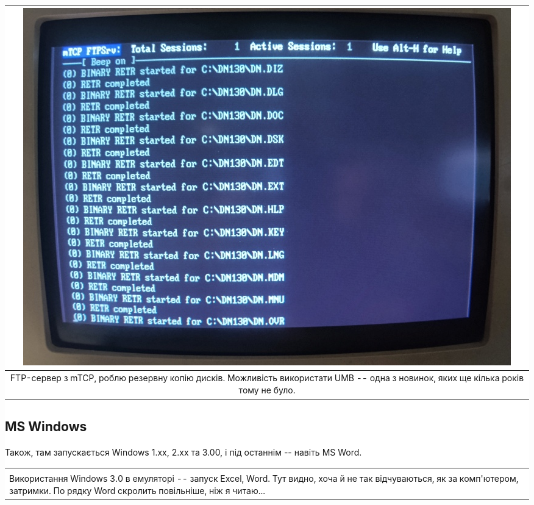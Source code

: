 | ![](/retrocomputing/ibm_pc_compat/pics/Amstrad1640/mtcp_example.jpg) |
|:--------------------------------------------------:|
| FTP-сервер з mTCP, роблю резервну копію дисків. Можливість використати UMB -- одна з новинок, яких ще кілька років тому не було. |

## MS Windows 

Також, там запускається Windows 1.xx, 2.xx та 3.00, і під останнім -- навіть MS Word. 

<table>
<tr>
<td> 
<video width="640" height="480" controls loop="" muted="" autoplay="">
<source src="https://github.com/indrekis/indrekis.github.io/raw/main/retrocomputing/ibm_pc_compat/pics/Amstrad1640/Win30_2024-01-28%2016-22-18.mp4">
</video> 
</td> 
</tr>
<tr>
<td> 
Використання Windows 3.0 в емуляторі -- запуск Excel, Word. Тут видно, хоча й не так відчуваються, як за комп'ютером, затримки. По рядку Word скролить повільніше, ніж я читаю...  
</td>
</tr>
</table>
